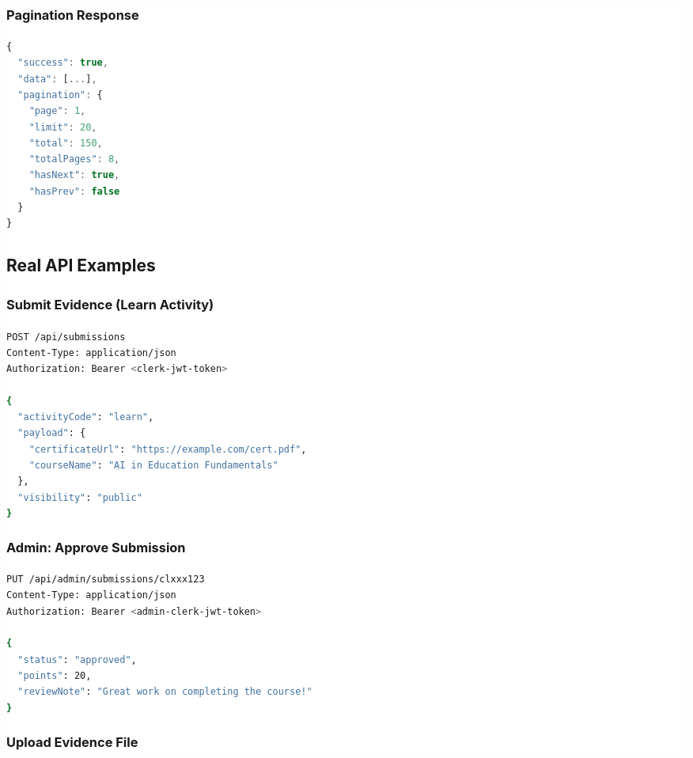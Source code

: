 ### Pagination Response

```typescript
{
  "success": true,
  "data": [...],
  "pagination": {
    "page": 1,
    "limit": 20,
    "total": 150,
    "totalPages": 8,
    "hasNext": true,
    "hasPrev": false
  }
}
```

## Real API Examples

### Submit Evidence (Learn Activity)

```bash
POST /api/submissions
Content-Type: application/json
Authorization: Bearer <clerk-jwt-token>

{
  "activityCode": "learn",
  "payload": {
    "certificateUrl": "https://example.com/cert.pdf",
    "courseName": "AI in Education Fundamentals"
  },
  "visibility": "public"
}
```

### Admin: Approve Submission

```bash
PUT /api/admin/submissions/clxxx123
Content-Type: application/json
Authorization: Bearer <admin-clerk-jwt-token>

{
  "status": "approved",
  "points": 20,
  "reviewNote": "Great work on completing the course!"
}
```

### Upload Evidence File
